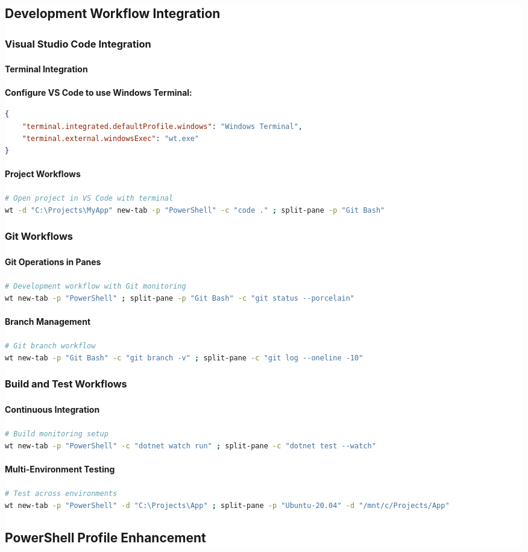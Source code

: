 ## Development Workflow Integration

### Visual Studio Code Integration

#### Terminal Integration

**Configure VS Code to use Windows Terminal:**

```json
{
    "terminal.integrated.defaultProfile.windows": "Windows Terminal",
    "terminal.external.windowsExec": "wt.exe"
}
```

#### Project Workflows

```bash
# Open project in VS Code with terminal
wt -d "C:\Projects\MyApp" new-tab -p "PowerShell" -c "code ." ; split-pane -p "Git Bash"
```

### Git Workflows

#### Git Operations in Panes

```bash
# Development workflow with Git monitoring
wt new-tab -p "PowerShell" ; split-pane -p "Git Bash" -c "git status --porcelain"
```

#### Branch Management

```bash
# Git branch workflow
wt new-tab -p "Git Bash" -c "git branch -v" ; split-pane -c "git log --oneline -10"
```

### Build and Test Workflows

#### Continuous Integration

```bash
# Build monitoring setup
wt new-tab -p "PowerShell" -c "dotnet watch run" ; split-pane -c "dotnet test --watch"
```

#### Multi-Environment Testing

```bash
# Test across environments
wt new-tab -p "PowerShell" -d "C:\Projects\App" ; split-pane -p "Ubuntu-20.04" -d "/mnt/c/Projects/App"
```

## PowerShell Profile Enhancement
